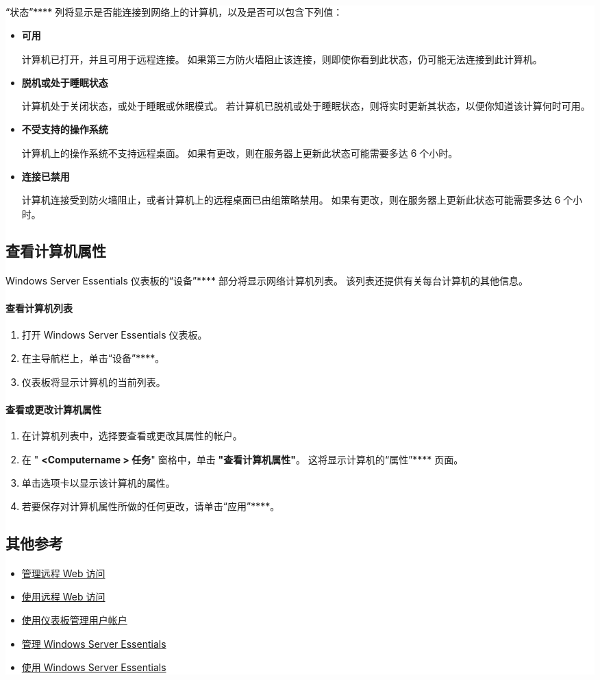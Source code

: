  “状态”**** 列将显示是否能连接到网络上的计算机，以及是否可以包含下列值：

-   **可用**

     计算机已打开，并且可用于远程连接。 如果第三方防火墙阻止该连接，则即使你看到此状态，仍可能无法连接到此计算机。

-   **脱机或处于睡眠状态**

     计算机处于关闭状态，或处于睡眠或休眠模式。 若计算机已脱机或处于睡眠状态，则将实时更新其状态，以便你知道该计算何时可用。

-   **不受支持的操作系统**

     计算机上的操作系统不支持远程桌面。 如果有更改，则在服务器上更新此状态可能需要多达 6 个小时。

-   **连接已禁用**

     计算机连接受到防火墙阻止，或者计算机上的远程桌面已由组策略禁用。 如果有更改，则在服务器上更新此状态可能需要多达 6 个小时。

##  <a name="view-computer-properties"></a><a name="BKMK_8"></a>查看计算机属性
 Windows Server Essentials 仪表板的“设备”**** 部分将显示网络计算机列表。 该列表还提供有关每台计算机的其他信息。

#### <a name="to-view-a-list-of-computers"></a>查看计算机列表

1.  打开 Windows Server Essentials 仪表板。

2.  在主导航栏上，单击“设备”****。

3.  仪表板将显示计算机的当前列表。

#### <a name="to-view-or-change-properties-for-a-computer"></a>查看或更改计算机属性

1.  在计算机列表中，选择要查看或更改其属性的帐户。

2.  在 " **<Computername \> 任务**" 窗格中，单击 **"查看计算机属性"**。 这将显示计算机的“属性”**** 页面。

3.  单击选项卡以显示该计算机的属性。

4.  若要保存对计算机属性所做的任何更改，请单击“应用”****。

## <a name="additional-references"></a>其他参考

-   [管理远程 Web 访问](Manage-Remote-Web-Access-in-Windows-Server-Essentials.md)

-   [使用远程 Web 访问](../use/Use-Remote-Web-Access-in-Windows-Server-Essentials.md)

-   [使用仪表板管理用户帐户](Manage-User-Accounts-in-Windows-Server-Essentials.md#BKMK_Manage8)

-   [管理 Windows Server Essentials](Manage-Windows-Server-Essentials.md)

-   [使用 Windows Server Essentials](../use/Use-Windows-Server-Essentials.md)
